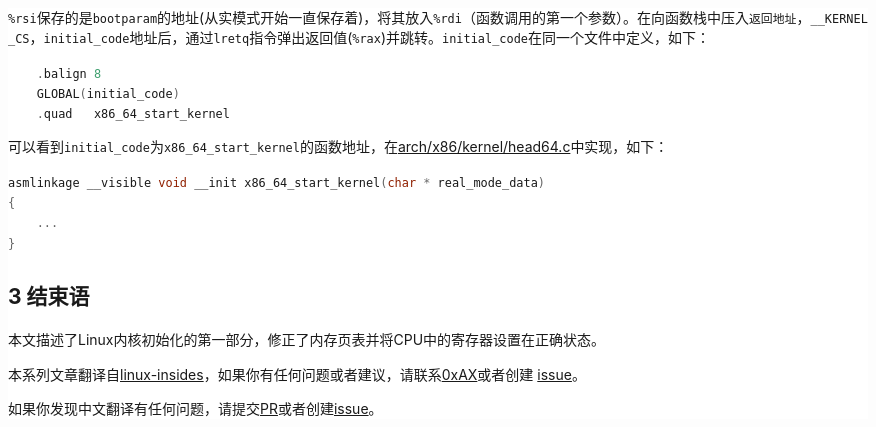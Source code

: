 `%rsi`保存的是`bootparam`的地址(从实模式开始一直保存着)，将其放入`%rdi`（函数调用的第一个参数）。在向函数栈中压入`返回地址`，`__KERNEL_CS`，`initial_code`地址后，通过`lretq`指令弹出返回值(`%rax`)并跳转。`initial_code`在同一个文件中定义，如下：

```C
	.balign	8
	GLOBAL(initial_code)
	.quad	x86_64_start_kernel
```

可以看到`initial_code`为`x86_64_start_kernel`的函数地址，在[arch/x86/kernel/head64.c](https://github.com/torvalds/linux/blob/v5.4/arch/x86/kernel/head64.c#L425)中实现，如下：

```C
asmlinkage __visible void __init x86_64_start_kernel(char * real_mode_data)
{
    ...
}
```

## 3 结束语

本文描述了Linux内核初始化的第一部分，修正了内存页表并将CPU中的寄存器设置在正确状态。

本系列文章翻译自[linux-insides](https://github.com/0xAX/linux-insides)，如果你有任何问题或者建议，请联系[0xAX](https://twitter.com/0xAX)或者创建 [issue](https://github.com/0xAX/linux-internals/issues/new)。

如果你发现中文翻译有任何问题，请提交[PR](https://github.com/mannkafai/linux-insides-zh)或者创建[issue](https://github.com/mannkafai/linux-insides-zh/issues/new)。
